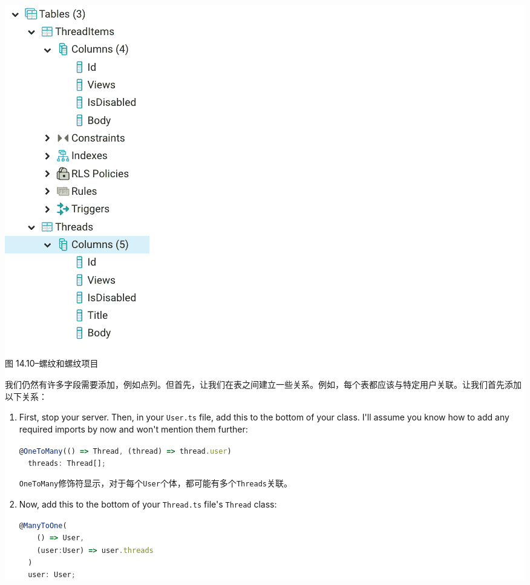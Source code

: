 ![Figure 14.10 – Threads and ThreadItems ](img/Figure_14.10_B15508.jpg)

图 14.10–螺纹和螺纹项目

我们仍然有许多字段需要添加，例如点列。但首先，让我们在表之间建立一些关系。例如，每个表都应该与特定用户关联。让我们首先添加以下关系：

1.  First, stop your server. Then, in your `User.ts` file, add this to the bottom of your class. I'll assume you know how to add any required imports by now and won't mention them further:

    ```js
    @OneToMany(() => Thread, (thread) => thread.user)
      threads: Thread[];
    ```

    `OneToMany`修饰符显示，对于每个`User`个体，都可能有多个`Threads`关联。

2.  Now, add this to the bottom of your `Thread.ts` file's `Thread` class:

    ```js
    @ManyToOne(
        () => User,
        (user:User) => user.threads
      )
      user: User;
    ```
